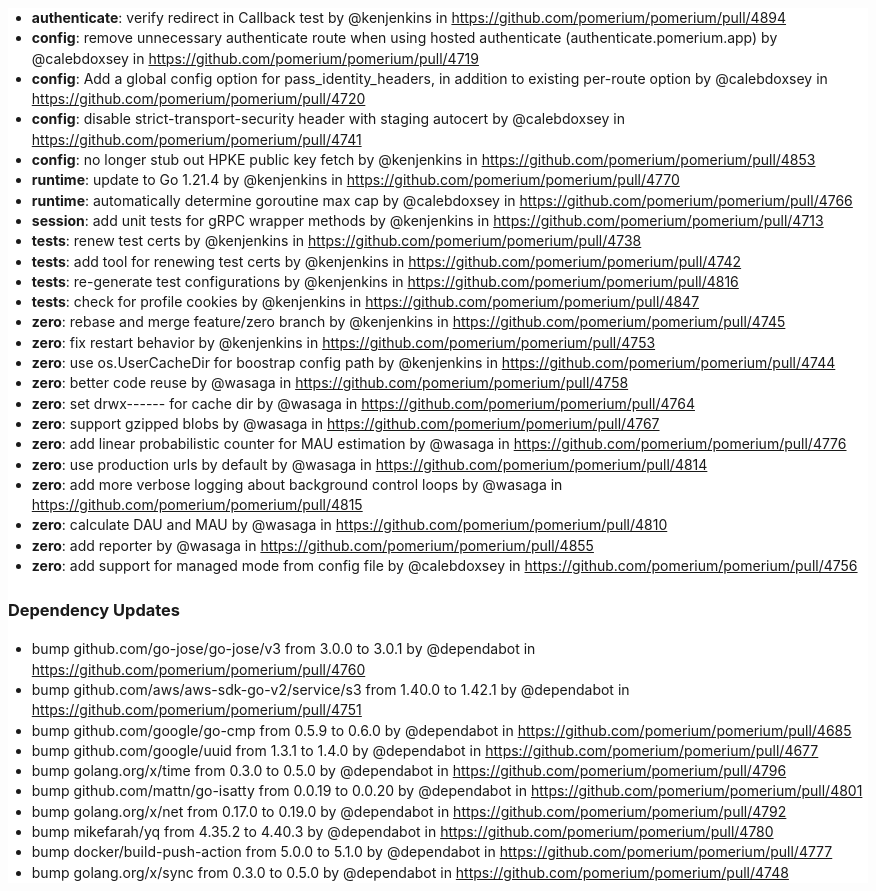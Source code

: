 * **authenticate**: verify redirect in Callback test by @kenjenkins in https://github.com/pomerium/pomerium/pull/4894
* **config**: remove unnecessary authenticate route when using hosted authenticate (authenticate.pomerium.app) by @calebdoxsey in https://github.com/pomerium/pomerium/pull/4719
* **config**: Add a global config option for pass_identity_headers, in addition to existing per-route option by @calebdoxsey in https://github.com/pomerium/pomerium/pull/4720
* **config**: disable strict-transport-security header with staging autocert by @calebdoxsey in https://github.com/pomerium/pomerium/pull/4741
* **config**: no longer stub out HPKE public key fetch by @kenjenkins in https://github.com/pomerium/pomerium/pull/4853
* **runtime**: update to Go 1.21.4 by @kenjenkins in https://github.com/pomerium/pomerium/pull/4770
* **runtime**: automatically determine goroutine max cap by @calebdoxsey in https://github.com/pomerium/pomerium/pull/4766
* **session**: add unit tests for gRPC wrapper methods by @kenjenkins in https://github.com/pomerium/pomerium/pull/4713
* **tests**: renew test certs by @kenjenkins in https://github.com/pomerium/pomerium/pull/4738
* **tests**: add tool for renewing test certs by @kenjenkins in https://github.com/pomerium/pomerium/pull/4742
* **tests**: re-generate test configurations by @kenjenkins in https://github.com/pomerium/pomerium/pull/4816
* **tests**: check for profile cookies by @kenjenkins in https://github.com/pomerium/pomerium/pull/4847
* **zero**: rebase and merge feature/zero branch by @kenjenkins in https://github.com/pomerium/pomerium/pull/4745
* **zero**: fix restart behavior by @kenjenkins in https://github.com/pomerium/pomerium/pull/4753
* **zero**: use os.UserCacheDir for boostrap config path by @kenjenkins in https://github.com/pomerium/pomerium/pull/4744
* **zero**: better code reuse by @wasaga in https://github.com/pomerium/pomerium/pull/4758
* **zero**: set drwx------ for cache dir by @wasaga in https://github.com/pomerium/pomerium/pull/4764
* **zero**: support gzipped blobs by @wasaga in https://github.com/pomerium/pomerium/pull/4767
* **zero**: add linear probabilistic counter for MAU estimation by @wasaga in https://github.com/pomerium/pomerium/pull/4776
* **zero**: use production urls by default by @wasaga in https://github.com/pomerium/pomerium/pull/4814
* **zero**: add more verbose logging about background control loops by @wasaga in https://github.com/pomerium/pomerium/pull/4815
* **zero**: calculate DAU and MAU by @wasaga in https://github.com/pomerium/pomerium/pull/4810
* **zero**: add reporter by @wasaga in https://github.com/pomerium/pomerium/pull/4855
* **zero**: add support for managed mode from config file by @calebdoxsey in https://github.com/pomerium/pomerium/pull/4756

### Dependency Updates
* bump github.com/go-jose/go-jose/v3 from 3.0.0 to 3.0.1 by @dependabot in https://github.com/pomerium/pomerium/pull/4760
* bump github.com/aws/aws-sdk-go-v2/service/s3 from 1.40.0 to 1.42.1 by @dependabot in https://github.com/pomerium/pomerium/pull/4751
* bump github.com/google/go-cmp from 0.5.9 to 0.6.0 by @dependabot in https://github.com/pomerium/pomerium/pull/4685
* bump github.com/google/uuid from 1.3.1 to 1.4.0 by @dependabot in https://github.com/pomerium/pomerium/pull/4677
* bump golang.org/x/time from 0.3.0 to 0.5.0 by @dependabot in https://github.com/pomerium/pomerium/pull/4796
* bump github.com/mattn/go-isatty from 0.0.19 to 0.0.20 by @dependabot in https://github.com/pomerium/pomerium/pull/4801
* bump golang.org/x/net from 0.17.0 to 0.19.0 by @dependabot in https://github.com/pomerium/pomerium/pull/4792
* bump mikefarah/yq from 4.35.2 to 4.40.3 by @dependabot in https://github.com/pomerium/pomerium/pull/4780
* bump docker/build-push-action from 5.0.0 to 5.1.0 by @dependabot in https://github.com/pomerium/pomerium/pull/4777
* bump golang.org/x/sync from 0.3.0 to 0.5.0 by @dependabot in https://github.com/pomerium/pomerium/pull/4748